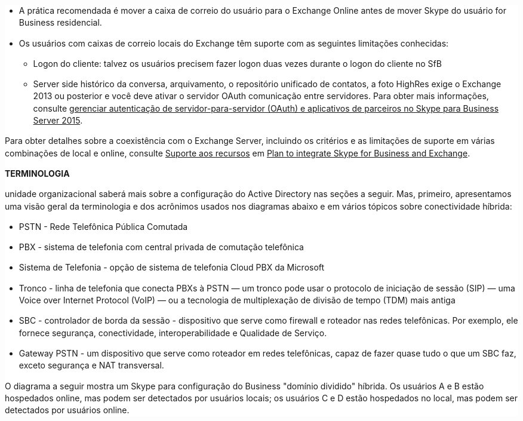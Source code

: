 - A prática recomendada é mover a caixa de correio do usuário para o Exchange Online antes de mover Skype do usuário for Business residencial.
    
- Os usuários com caixas de correio locais do Exchange têm suporte com as seguintes limitações conhecidas:
    
  - Logon do cliente: talvez os usuários precisem fazer logon duas vezes durante o logon do cliente no SfB
    
  - Server side histórico da conversa, arquivamento, o repositório unificado de contatos, a foto HighRes exige o Exchange 2013 ou posterior e você deve ativar o servidor OAuth comunicação entre servidores. Para obter mais informações, consulte [gerenciar autenticação de servidor-para-servidor (OAuth) e aplicativos de parceiros no Skype para Business Server 2015](https://technet.microsoft.com/en-us/library/jj204817.aspx).
    
Para obter detalhes sobre a coexistência com o Exchange Server, incluindo os critérios e as limitações de suporte em várias combinações de local e online, consulte [Suporte aos recursos](../../sfbserver/plan-your-deployment/integrate-with-exchange/integrate-with-exchange.md#feature_support) em [Plan to integrate Skype for Business and Exchange](../../sfbserver/plan-your-deployment/integrate-with-exchange/integrate-with-exchange.md).



**TERMINOLOGIA**

unidade organizacional saberá mais sobre a configuração do Active Directory nas seções a seguir. Mas, primeiro, apresentamos uma visão geral da terminologia e dos acrônimos usados nos diagramas abaixo e em vários tópicos sobre conectividade híbrida:
  
- PSTN - Rede Telefônica Pública Comutada
    
- PBX - sistema de telefonia com central privada de comutação telefônica
    
- Sistema de Telefonia - opção de sistema de telefonia Cloud PBX da Microsoft
    
- Tronco - linha de telefonia que conecta PBXs à PSTN — um tronco pode usar o protocolo de iniciação de sessão (SIP) — uma Voice over Internet Protocol (VoIP) — ou a tecnologia de multiplexação de divisão de tempo (TDM) mais antiga 
    
- SBC - controlador de borda da sessão - dispositivo que serve como firewall e roteador nas redes telefônicas. Por exemplo, ele fornece segurança, conectividade, interoperabilidade e Qualidade de Serviço. 
    
- Gateway PSTN - um dispositivo que serve como roteador em redes telefônicas, capaz de fazer quase tudo o que um SBC faz, exceto segurança e NAT transversal.
    
O diagrama a seguir mostra um Skype para configuração do Business "domínio dividido" híbrida. Os usuários A e B estão hospedados online, mas podem ser detectados por usuários locais; os usuários C e D estão hospedados no local, mas podem ser detectados por usuários online.
  

